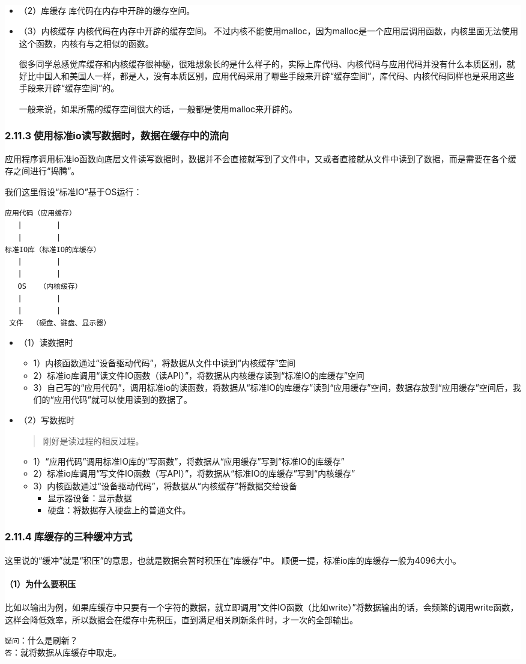 + （2）库缓存
  库代码在内存中开辟的缓存空间。

+ （3）内核缓存
  内核代码在内存中开辟的缓存空间。
  不过内核不能使用malloc，因为malloc是一个应用层调用函数，内核里面无法使用这个函数，内核有与之相似的函数。

  很多同学总感觉库缓存和内核缓存很神秘，很难想象长的是什么样子的，实际上库代码、内核代码与应用代码并没有什么本质区别，就好比中国人和美国人一样，都是人，没有本质区别，应用代码采用了哪些手段来开辟“缓存空间”，库代码、内核代码同样也是采用这些手段来开辟“缓存空间”的。

  一般来说，如果所需的缓存空间很大的话，一般都是使用malloc来开辟的。

### 2.11.3 使用标准io读写数据时，数据在缓存中的流向

应用程序调用标准io函数向底层文件读写数据时，数据并不会直接就写到了文件中，又或者直接就从文件中读到了数据，而是需要在各个缓存之间进行“捣腾”。

我们这里假设“标准IO”基于OS运行：

```shell
应用代码（应用缓存）
   |        |
   |        |
标准IO库（标准IO的库缓存）
   |        |
   |        |
   OS   （内核缓存）
   |        |
   |        |
 文件  （硬盘、键盘、显示器）
```

+ （1）读数据时
  + 1）内核函数通过“设备驱动代码”，将数据从文件中读到“内核缓存”空间
  + 2）标准io库调用“读文件IO函数（读API）”，将数据从内核缓存读到“标准IO的库缓存”空间
  + 3）自己写的“应用代码”，调用标准io的读函数，将数据从“标准IO的库缓存”读到“应用缓存”空间，数据存放到“应用缓存”空间后，我们的“应用代码”就可以使用读到的数据了。

+ （2）写数据时
   > 刚好是读过程的相反过程。

  + 1）“应用代码”调用标准IO库的“写函数”，将数据从“应用缓存”写到“标准IO的库缓存”
  + 2）标准io库调用“写文件IO函数（写API）”，将数据从“标准IO的库缓存”写到“内核缓存”
  + 3）内核函数通过“设备驱动代码”，将数据从“内核缓存”将数据交给设备
    + 显示器设备：显示数据
    + 硬盘：将数据存入硬盘上的普通文件。

### 2.11.4 库缓存的三种缓冲方式

这里说的“缓冲”就是“积压”的意思，也就是数据会暂时积压在“库缓存”中。
顺便一提，标准io库的库缓存一般为4096大小。

#### （1）为什么要积压

比如以输出为例，如果库缓存中只要有一个字符的数据，就立即调用“文件IO函数（比如write）”将数据输出的话，会频繁的调用write函数，这样会降低效率，所以数据会在缓存中先积压，直到满足相关刷新条件时，才一次的全部输出。

`疑问`：什么是刷新？  
`答`：就将数据从库缓存中取走。
